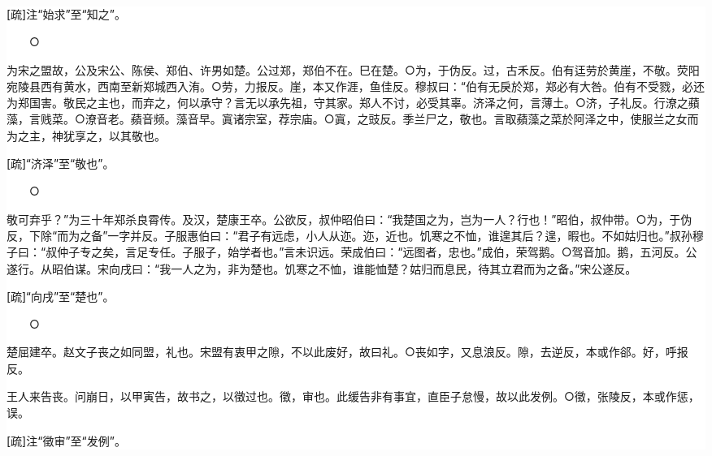 [疏]注“始求”至“知之”。



　　○



为宋之盟故，公及宋公、陈侯、郑伯、许男如楚。公过郑，郑伯不在。<span class="q">巳在楚。○为，于伪反。过，古禾反。</span>伯有迋劳於黄崖，不敬。<span class="q">荧阳宛陵县西有黄水，西南至新郑城西入洧。○劳，力报反。崖，本又作涯，鱼佳反。</span>穆叔曰：“伯有无戾於郑，郑必有大咎。<span class="q">伯有不受戮，必还为郑国害。</span>敬民之主也，而弃之，何以承守？<span class="q">言无以承先祖，守其家。</span>郑人不讨，必受其辜。济泽之何，<span class="q">言薄土。○济，子礼反。</span>行潦之蘋藻，<span class="q">言贱菜。○潦音老。蘋音频。藻音早。</span>寘诸宗室，<span class="q">荐宗庙。○寘，之豉反。</span>季兰尸之，敬也。<span class="q">言取蘋藻之菜於阿泽之中，使服兰之女而为之主，神犹享之，以其敬也。</span>

[疏]“济泽”至“敬也”。



　　○



敬可弃乎？”<span class="q">为三十年郑杀良霄传。</span>及汉，楚康王卒。公欲反，叔仲昭伯曰：“我楚国之为，岂为一人？行也！”<span class="q">昭伯，叔仲带。○为，于伪反，下除“而为之备”一字并反。</span>子服惠伯曰：“君子有远虑，小人从迩。<span class="q">迩，近也。</span>饥寒之不恤，谁遑其后？<span class="q">遑，暇也。</span>不如姑归也。”叔孙穆子曰：“叔仲子专之矣，<span class="q">言足专任。</span>子服子，始学者也。”<span class="q">言未识远。</span>荣成伯曰：“远图者，忠也。”<span class="q">成伯，荣驾鹅。○驾音加。鹅，五河反。</span>公遂行。<span class="q">从昭伯谋。</span>宋向戌曰：“我一人之为，非为楚也。饥寒之不恤，谁能恤楚？姑归而息民，待其立君而为之备。”宋公遂反。

[疏]“向戌”至“楚也”。



　　○



楚屈建卒。赵文子丧之如同盟，礼也。<span class="q">宋盟有衷甲之隙，不以此废好，故曰礼。○丧如字，又息浪反。隙，去逆反，本或作郤。好，呼报反。</span>

王人来告丧。问崩日，以甲寅告，故书之，以徵过也。<span class="q">徵，审也。此缓告非有事宜，直臣子怠慢，故以此发例。○徵，张陵反，本或作惩，误。</span>

[疏]注“徵审”至“发例”。